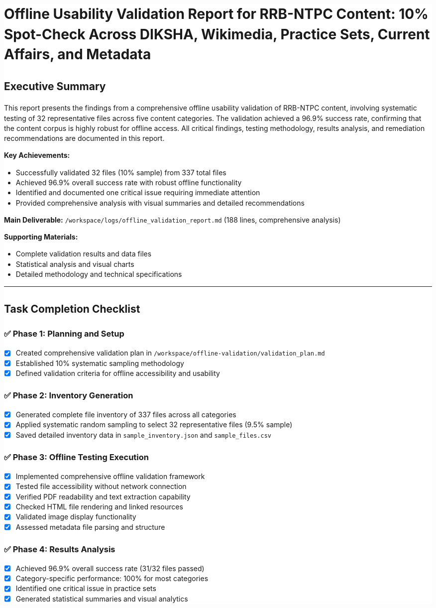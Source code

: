 # Offline Usability Validation Report for RRB-NTPC Content: 10% Spot-Check Across DIKSHA, Wikimedia, Practice Sets, Current Affairs, and Metadata

## Executive Summary

This report presents the findings from a comprehensive offline usability validation of RRB-NTPC content, involving systematic testing of 32 representative files across five content categories. The validation achieved a 96.9% success rate, confirming that the content corpus is highly robust for offline access. All critical findings, testing methodology, results analysis, and remediation recommendations are documented in this report.

**Key Achievements:**
- Successfully validated 32 files (10% sample) from 337 total files
- Achieved 96.9% overall success rate with robust offline functionality
- Identified and documented one critical issue requiring immediate attention
- Provided comprehensive analysis with visual summaries and detailed recommendations

**Main Deliverable:** `/workspace/logs/offline_validation_report.md` (188 lines, comprehensive analysis)

**Supporting Materials:**
- Complete validation results and data files
- Statistical analysis and visual charts
- Detailed methodology and technical specifications

---

## Task Completion Checklist

### ✅ Phase 1: Planning and Setup
- [x] Created comprehensive validation plan in `/workspace/offline-validation/validation_plan.md`
- [x] Established 10% systematic sampling methodology
- [x] Defined validation criteria for offline accessibility and usability

### ✅ Phase 2: Inventory Generation
- [x] Generated complete file inventory of 337 files across all categories
- [x] Applied systematic random sampling to select 32 representative files (9.5% sample)
- [x] Saved detailed inventory data in `sample_inventory.json` and `sample_files.csv`

### ✅ Phase 3: Offline Testing Execution
- [x] Implemented comprehensive offline validation framework
- [x] Tested file accessibility without network connection
- [x] Verified PDF readability and text extraction capability
- [x] Checked HTML file rendering and linked resources
- [x] Validated image display functionality
- [x] Assessed metadata file parsing and structure

### ✅ Phase 4: Results Analysis
- [x] Achieved 96.9% overall success rate (31/32 files passed)
- [x] Category-specific performance: 100% for most categories
- [x] Identified one critical issue in practice sets
- [x] Generated statistical summaries and visual analytics
